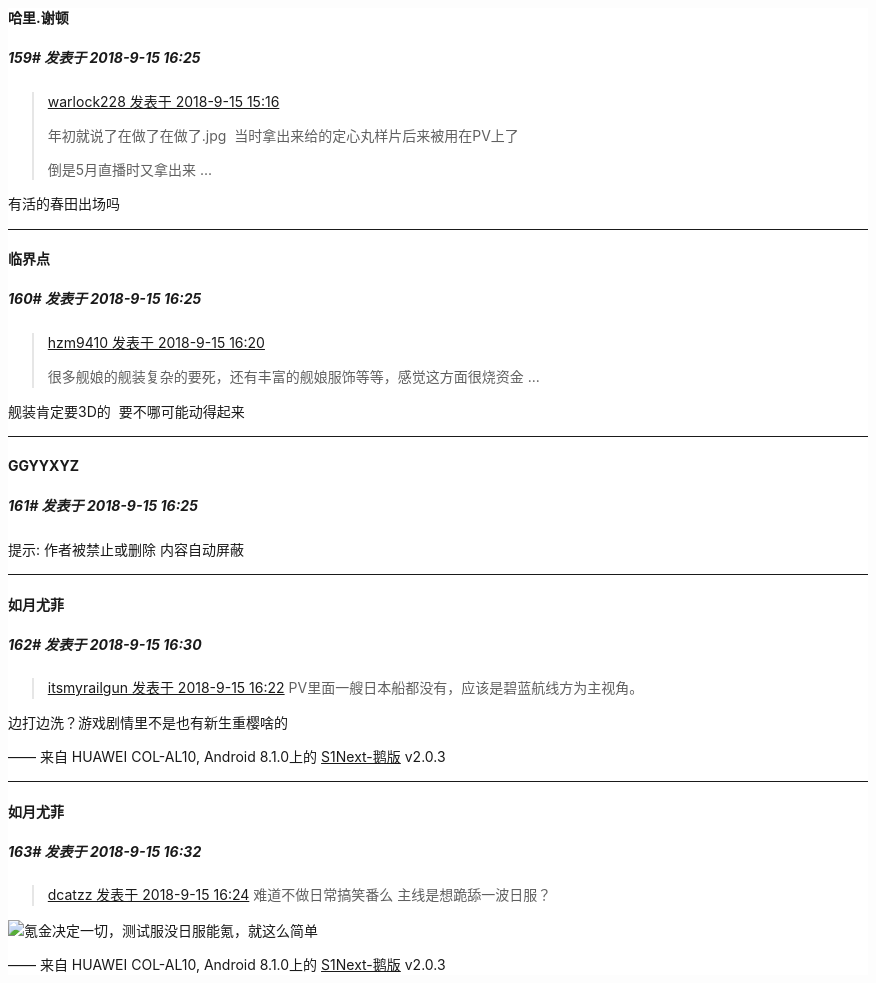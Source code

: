 ####  哈里.谢顿  
##### 159#       发表于 2018-9-15 16:25

<blockquote><a href="httphttps://bbs.saraba1st.com/2b/forum.php?mod=redirect&amp;goto=findpost&amp;pid=40966872&amp;ptid=1755583" target="_blank">warlock228 发表于 2018-9-15 15:16</a>

年初就说了在做了在做了.jpg  当时拿出来给的定心丸样片后来被用在PV上了

倒是5月直播时又拿出来 ...</blockquote>
有活的春田出场吗

*****

####  临界点  
##### 160#       发表于 2018-9-15 16:25

<blockquote><a href="httphttps://bbs.saraba1st.com/2b/forum.php?mod=redirect&amp;goto=findpost&amp;pid=40967348&amp;ptid=1755583" target="_blank">hzm9410 发表于 2018-9-15 16:20</a>

很多舰娘的舰装复杂的要死，还有丰富的舰娘服饰等等，感觉这方面很烧资金 ...</blockquote>
舰装肯定要3D的  要不哪可能动得起来

*****

####  GGYYXYZ  
##### 161#       发表于 2018-9-15 16:25

提示: 作者被禁止或删除 内容自动屏蔽

*****

####  如月尤菲  
##### 162#       发表于 2018-9-15 16:30

<blockquote><a href="httphttps://bbs.saraba1st.com/2b/forum.php?mod=redirect&amp;goto=findpost&amp;pid=40967376&amp;ptid=1755583" target="_blank">itsmyrailgun 发表于 2018-9-15 16:22</a>
PV里面一艘日本船都没有，应该是碧蓝航线方为主视角。</blockquote>
边打边洗？游戏剧情里不是也有新生重樱啥的

—— 来自 HUAWEI COL-AL10, Android 8.1.0上的 [S1Next-鹅版](https://github.com/ykrank/S1-Next/releases) v2.0.3

*****

####  如月尤菲  
##### 163#       发表于 2018-9-15 16:32

<blockquote><a href="httphttps://bbs.saraba1st.com/2b/forum.php?mod=redirect&amp;goto=findpost&amp;pid=40967388&amp;ptid=1755583" target="_blank">dcatzz 发表于 2018-9-15 16:24</a>
难道不做日常搞笑番么
主线是想跪舔一波日服？</blockquote>
<img src="https://static.saraba1st.com/image/smiley/face2017/015.png" referrerpolicy="no-referrer">氪金决定一切，测试服没日服能氪，就这么简单

—— 来自 HUAWEI COL-AL10, Android 8.1.0上的 [S1Next-鹅版](https://github.com/ykrank/S1-Next/releases) v2.0.3
